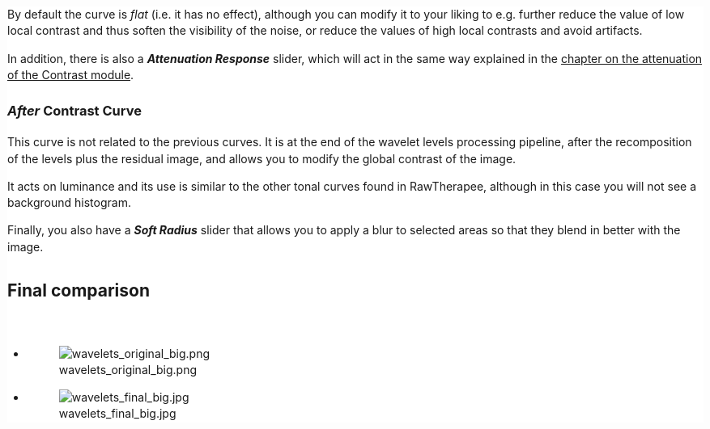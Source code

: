 By default the curve is *flat* (i.e. it has no effect), although you can
modify it to your liking to e.g. further reduce the value of low local
contrast and thus soften the visibility of the noise, or reduce the
values of high local contrasts and avoid artifacts.

In addition, there is also a ***Attenuation Response*** slider, which
will act in the same way explained in the [chapter on the attenuation of
the Contrast
module](#Attenuation_and_selectivity_in_contrast_changes.md).

### *After* Contrast Curve

This curve is not related to the previous curves. It is at the end of
the wavelet levels processing pipeline, after the recomposition of the
levels plus the residual image, and allows you to modify the global
contrast of the image.

It acts on luminance and its use is similar to the other tonal curves
found in RawTherapee, although in this case you will not see a
background histogram.

Finally, you also have a ***Soft Radius*** slider that allows you to
apply a blur to selected areas so that they blend in better with the
image.

## Final comparison

 

<div>

- <figure>
  <img src="/images/wavelets_original_big.png"
  title="wavelets_original_big.png" />
  <figcaption>wavelets_original_big.png</figcaption>
  </figure>

- <figure>
  <img src="/images/wavelets_final_big.jpg" title="wavelets_final_big.jpg" />
  <figcaption>wavelets_final_big.jpg</figcaption>
  </figure>

</div>
